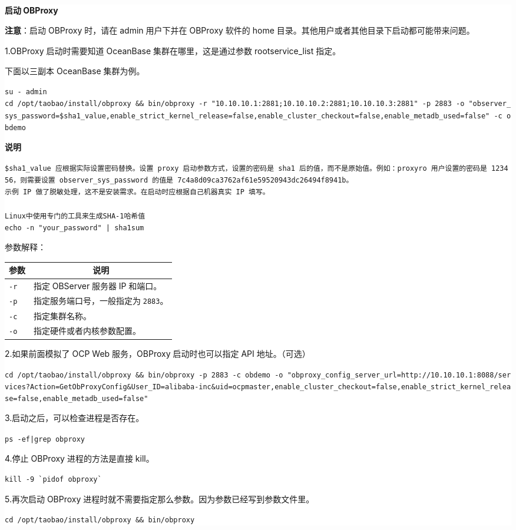 **启动 OBProxy**

**注意**：启动 OBProxy 时，请在 admin 用户下并在 OBProxy 软件的 home 目录。其他用户或者其他目录下启动都可能带来问题。

1.OBProxy 启动时需要知道 OceanBase 集群在哪里，这是通过参数 rootservice_list 指定。

下面以三副本 OceanBase 集群为例。

```
su - admin
cd /opt/taobao/install/obproxy && bin/obproxy -r "10.10.10.1:2881;10.10.10.2:2881;10.10.10.3:2881" -p 2883 -o "observer_sys_password=$sha1_value,enable_strict_kernel_release=false,enable_cluster_checkout=false,enable_metadb_used=false" -c obdemo
```

**说明**

```
$sha1_value 应根据实际设置密码替换。设置 proxy 启动参数方式，设置的密码是 sha1 后的值，而不是原始值。例如：proxyro 用户设置的密码是 123456，则需要设置 observer_sys_password 的值是 7c4a8d09ca3762af61e59520943dc26494f8941b。
示例 IP 做了脱敏处理，这不是安装需求。在启动时应根据自己机器真实 IP 填写。

Linux中使用专门的工具来生成SHA-1哈希值
echo -n "your_password" | sha1sum
```

参数解释：

| **参数** | **说明**                            |
| -------- | ----------------------------------- |
| `-r`     | 指定 OBServer 服务器 IP 和端口。    |
| `-p`     | 指定服务端口号，一般指定为 `2883`。 |
| `-c`     | 指定集群名称。                      |
| `-o`     | 指定硬件或者内核参数配置。          |

2.如果前面模拟了 OCP Web 服务，OBProxy 启动时也可以指定 API 地址。（可选）

```
cd /opt/taobao/install/obproxy && bin/obproxy -p 2883 -c obdemo -o "obproxy_config_server_url=http://10.10.10.1:8088/services?Action=GetObProxyConfig&User_ID=alibaba-inc&uid=ocpmaster,enable_cluster_checkout=false,enable_strict_kernel_release=false,enable_metadb_used=false"
```

3.启动之后，可以检查进程是否存在。

```
ps -ef|grep obproxy
```

4.停止 OBProxy 进程的方法是直接 kill。

```
kill -9 `pidof obproxy`
```

5.再次启动 OBProxy 进程时就不需要指定那么参数。因为参数已经写到参数文件里。

```
cd /opt/taobao/install/obproxy && bin/obproxy
```
